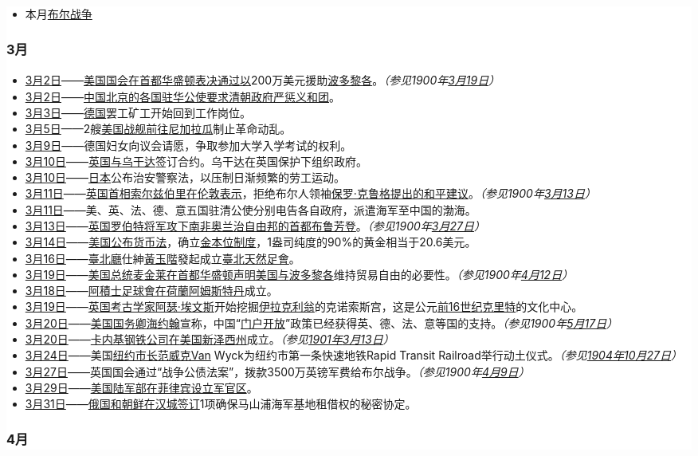 

  - 本月[布尔战争](https://zh.wikipedia.org/wiki/布尔战争 "wikilink")

### 3月

  - [3月2日](../Page/3月2日.md "wikilink")——[美国国会在首都](https://zh.wikipedia.org/wiki/美國 "wikilink")[华盛顿表决通过以](../Page/华盛顿哥伦比亚特区.md "wikilink")200万美元援助[波多黎各](../Page/波多黎各.md "wikilink")。*（参见1900年[3月19日](../Page/3月19日.md "wikilink")）*
  - [3月2日](../Page/3月2日.md "wikilink")——[中国](https://zh.wikipedia.org/wiki/中国 "wikilink")[北京的各国驻华公使要求清朝政府严惩](../Page/北京市.md "wikilink")[义和团](../Page/义和团运动.md "wikilink")。
  - [3月3日](../Page/3月3日.md "wikilink")——[德国](../Page/德国.md "wikilink")罢工矿工开始回到工作岗位。
  - [3月5日](../Page/3月5日.md "wikilink")——2艘[美国战舰前往](https://zh.wikipedia.org/wiki/美國 "wikilink")[尼加拉瓜](../Page/尼加拉瓜.md "wikilink")制止革命动乱。
  - [3月9日](../Page/3月9日.md "wikilink")——德国妇女向议会请愿，争取参加大学入学考试的权利。
  - [3月10日](../Page/3月10日.md "wikilink")——[英国与](https://zh.wikipedia.org/wiki/英国 "wikilink")[乌干达](../Page/乌干达.md "wikilink")签订合约。乌干达在英国保护下组织政府。
  - [3月10日](../Page/3月10日.md "wikilink")——[日本](../Page/日本.md "wikilink")公布治安警察法，以压制日渐频繁的劳工运动。
  - [3月11日](../Page/3月11日.md "wikilink")——[英国首相](../Page/英国首相.md "wikilink")[索尔兹伯里在伦敦表示](https://zh.wikipedia.org/wiki/索尔兹伯里 "wikilink")，拒绝布尔人领袖[保罗·克鲁格提出的和平建议](https://zh.wikipedia.org/wiki/保罗·克鲁格 "wikilink")。*（参见1900年[3月13日](../Page/3月13日.md "wikilink")）*
  - [3月11日](../Page/3月11日.md "wikilink")——美、英、法、德、意五国驻清公使分别电告各自政府，派遣海军至中国的渤海。
  - [3月13日](../Page/3月13日.md "wikilink")——[英国罗伯特将军攻下南非奥兰治自由邦的首都布鲁芳登](https://zh.wikipedia.org/wiki/英国 "wikilink")。*（参见1900年[3月27日](../Page/3月27日.md "wikilink")）*
  - [3月14日](../Page/3月14日.md "wikilink")——[美国公布货币法](https://zh.wikipedia.org/wiki/美國 "wikilink")，确立[金本位制度](https://zh.wikipedia.org/wiki/金本位制度 "wikilink")，1盎司纯度的90%的黄金相当于20.6美元。
  - [3月16日](../Page/3月16日.md "wikilink")——[臺北廳](../Page/臺北廳.md "wikilink")仕紳[黃玉階](../Page/黃玉階.md "wikilink")發起成立[臺北天然足會](https://zh.wikipedia.org/wiki/臺北天然足會 "wikilink")。
  - [3月19日](../Page/3月19日.md "wikilink")——[美国总统](https://zh.wikipedia.org/wiki/美國 "wikilink")[麦金莱在首都](../Page/威廉·麦金莱.md "wikilink")[华盛顿声明美国与](../Page/华盛顿哥伦比亚特区.md "wikilink")[波多黎各](../Page/波多黎各.md "wikilink")维持贸易自由的必要性。*（参见1900年[4月12日](../Page/4月12日.md "wikilink")）*
  - [3月18日](../Page/3月18日.md "wikilink")——[阿積士足球會在](https://zh.wikipedia.org/wiki/阿積士足球會 "wikilink")[荷蘭](https://zh.wikipedia.org/wiki/荷蘭 "wikilink")[阿姆斯特丹](../Page/阿姆斯特丹.md "wikilink")成立。
  - [3月19日](../Page/3月19日.md "wikilink")——[英国考古学家](https://zh.wikipedia.org/wiki/英国 "wikilink")[阿瑟·埃文斯](../Page/阿瑟·埃文斯.md "wikilink")开始挖掘[伊拉克利翁](../Page/伊拉克利翁.md "wikilink")的克诺索斯宫，这是公元[前16世纪](https://zh.wikipedia.org/wiki/前16世纪 "wikilink")[克里特](../Page/克里特.md "wikilink")的文化中心。
  - [3月20日](../Page/3月20日.md "wikilink")——[美国国务卿](../Page/美国国务卿.md "wikilink")[海约翰](../Page/海约翰.md "wikilink")宣称，中国“[门户开放](https://zh.wikipedia.org/wiki/门户开放 "wikilink")”政策已经获得英、德、法、意等国的支持。*（参见1900年[5月17日](../Page/5月17日.md "wikilink")）*
  - [3月20日](../Page/3月20日.md "wikilink")——[卡内基钢铁公司在](https://zh.wikipedia.org/wiki/卡内基 "wikilink")[美国](https://zh.wikipedia.org/wiki/美國 "wikilink")[新泽西州](../Page/新泽西州.md "wikilink")成立。*（参见[1901年](../Page/1901年.md "wikilink")[3月13日](../Page/3月13日.md "wikilink")）*
  - [3月24日](../Page/3月24日.md "wikilink")——美国[纽约市长范威克Van](https://zh.wikipedia.org/wiki/纽约市 "wikilink") Wyck为纽约市第一条快速地铁Rapid Transit Railroad举行动土仪式。*（参见[1904年](../Page/1904年.md "wikilink")[10月27日](../Page/10月27日.md "wikilink")）*
  - [3月27日](../Page/3月27日.md "wikilink")——英国国会通过“战争公债法案”，拨款3500万英镑军费给布尔战争。*（参见1900年[4月9日](../Page/4月9日.md "wikilink")）*
  - [3月29日](../Page/3月29日.md "wikilink")——[美国陆军部在](https://zh.wikipedia.org/wiki/美國 "wikilink")[菲律宾设立军官区](https://zh.wikipedia.org/wiki/菲律宾 "wikilink")。
  - [3月31日](../Page/3月31日.md "wikilink")——[俄国和](https://zh.wikipedia.org/wiki/俄国 "wikilink")[朝鲜在](../Page/朝鲜民主主义人民共和国.md "wikilink")[汉城签订](../Page/首爾.md "wikilink")1项确保马山浦海军基地租借权的秘密协定。

### 4月
